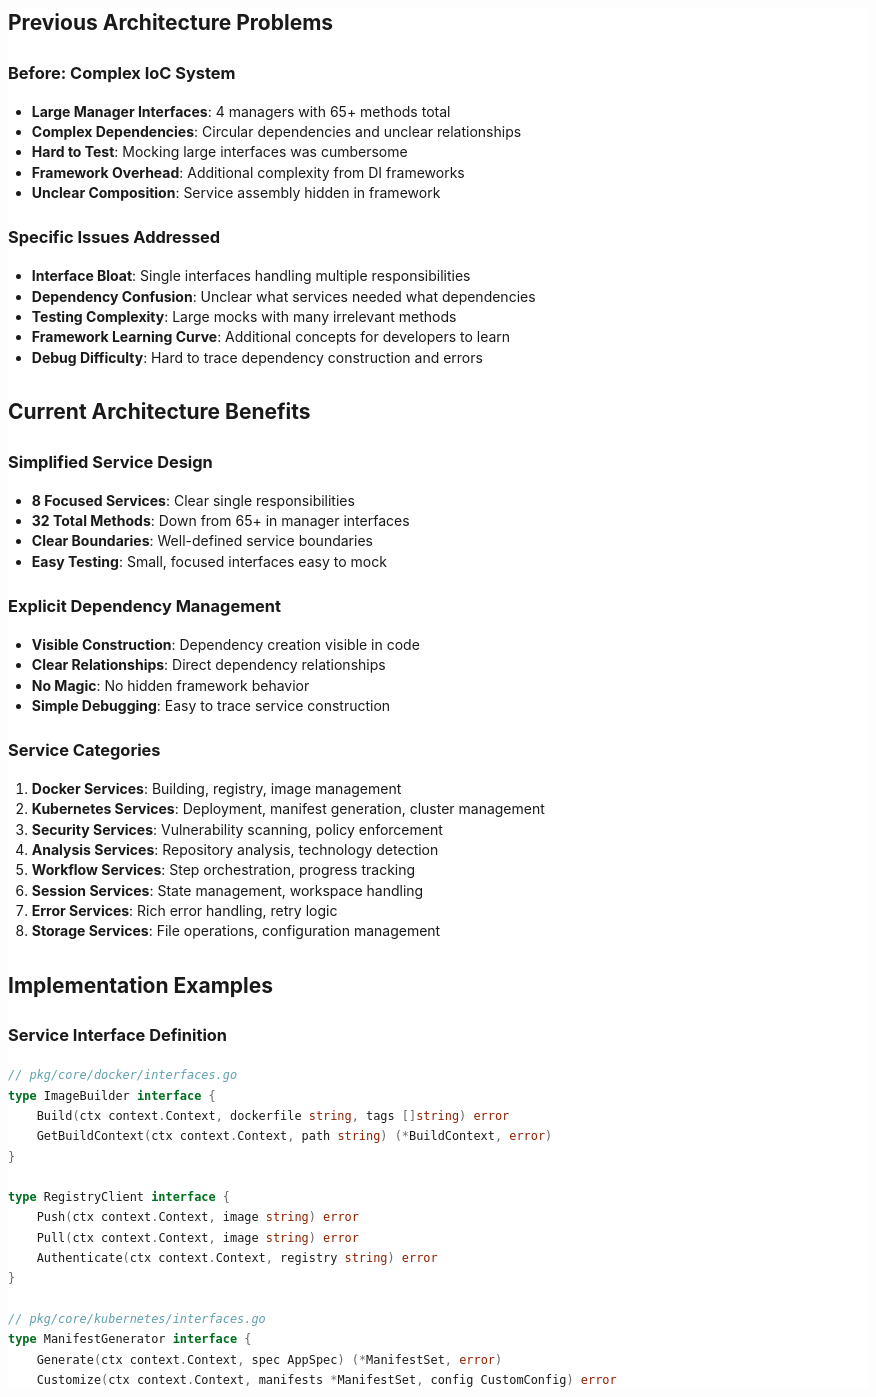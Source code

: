 ## Previous Architecture Problems

### Before: Complex IoC System
- **Large Manager Interfaces**: 4 managers with 65+ methods total
- **Complex Dependencies**: Circular dependencies and unclear relationships
- **Hard to Test**: Mocking large interfaces was cumbersome
- **Framework Overhead**: Additional complexity from DI frameworks
- **Unclear Composition**: Service assembly hidden in framework

### Specific Issues Addressed
- **Interface Bloat**: Single interfaces handling multiple responsibilities
- **Dependency Confusion**: Unclear what services needed what dependencies
- **Testing Complexity**: Large mocks with many irrelevant methods
- **Framework Learning Curve**: Additional concepts for developers to learn
- **Debug Difficulty**: Hard to trace dependency construction and errors

## Current Architecture Benefits

### Simplified Service Design
- **8 Focused Services**: Clear single responsibilities
- **32 Total Methods**: Down from 65+ in manager interfaces
- **Clear Boundaries**: Well-defined service boundaries
- **Easy Testing**: Small, focused interfaces easy to mock

### Explicit Dependency Management
- **Visible Construction**: Dependency creation visible in code
- **Clear Relationships**: Direct dependency relationships
- **No Magic**: No hidden framework behavior
- **Simple Debugging**: Easy to trace service construction

### Service Categories
1. **Docker Services**: Building, registry, image management
2. **Kubernetes Services**: Deployment, manifest generation, cluster management
3. **Security Services**: Vulnerability scanning, policy enforcement
4. **Analysis Services**: Repository analysis, technology detection
5. **Workflow Services**: Step orchestration, progress tracking
6. **Session Services**: State management, workspace handling
7. **Error Services**: Rich error handling, retry logic
8. **Storage Services**: File operations, configuration management

## Implementation Examples

### Service Interface Definition
```go
// pkg/core/docker/interfaces.go
type ImageBuilder interface {
    Build(ctx context.Context, dockerfile string, tags []string) error
    GetBuildContext(ctx context.Context, path string) (*BuildContext, error)
}

type RegistryClient interface {
    Push(ctx context.Context, image string) error
    Pull(ctx context.Context, image string) error
    Authenticate(ctx context.Context, registry string) error
}

// pkg/core/kubernetes/interfaces.go
type ManifestGenerator interface {
    Generate(ctx context.Context, spec AppSpec) (*ManifestSet, error)
    Customize(ctx context.Context, manifests *ManifestSet, config CustomConfig) error
```
